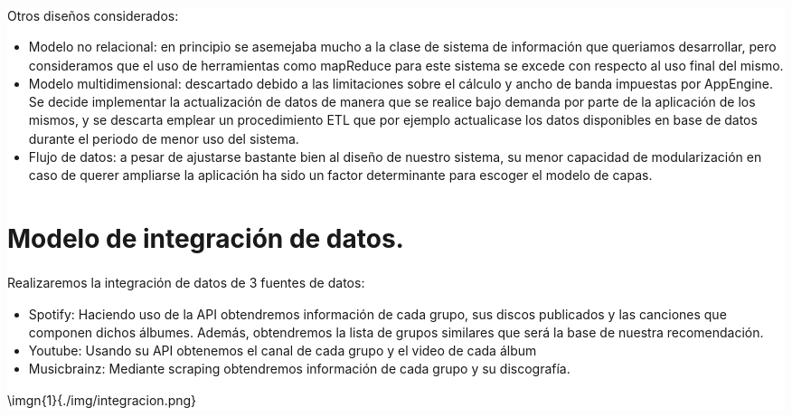 Otros diseños considerados:

  * Modelo no relacional: en principio se asemejaba mucho a la clase de sistema de información que queriamos desarrollar, pero consideramos que el uso de herramientas como mapReduce para este sistema se excede con respecto al uso final del mismo.
  * Modelo multidimensional: descartado debido a las limitaciones sobre el cálculo y ancho de banda impuestas por AppEngine. Se decide implementar la actualización de datos de manera que se realice bajo demanda por parte de la aplicación de los mismos, y se descarta emplear un procedimiento ETL que por ejemplo actualicase los datos disponibles en base de datos durante el periodo de menor uso del sistema.
  * Flujo de datos: a pesar de ajustarse bastante bien al diseño de nuestro sistema, su menor capacidad de modularización en caso de querer ampliarse la aplicación ha sido un factor determinante para escoger el modelo de capas.

# Modelo de integración de datos. 
Realizaremos la integración de datos de 3 fuentes de datos: 

 * Spotify: Haciendo uso de la API obtendremos información de cada grupo, sus discos publicados y las canciones que componen dichos álbumes. Además, obtendremos la lista de grupos similares que será la base de nuestra recomendación.
 * Youtube: Usando su API obtenemos el canal de cada grupo y el video de cada álbum
 * Musicbrainz: Mediante scraping obtendremos información de cada grupo y su discografía.
 
 \imgn{1}{./img/integracion.png}